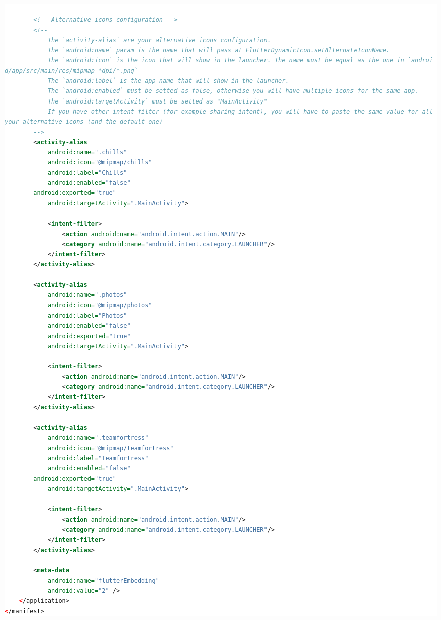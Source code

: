 ```xml
        
        <!-- Alternative icons configuration -->
        <!-- 
			The `activity-alias` are your alternative icons configuration.
			The `android:name` param is the name that will pass at FlutterDynamicIcon.setAlternateIconName.
			The `android:icon` is the icon that will show in the launcher. The name must be equal as the one in `android/app/src/main/res/mipmap-*dpi/*.png`
			The `android:label` is the app name that will show in the launcher.
			The `android:enabled` must be setted as false, otherwise you will have multiple icons for the same app.
			The `android:targetActivity` must be setted as "MainActivity"
			If you have other intent-filter (for example sharing intent), you will have to paste the same value for all your alternative icons (and the default one)
		-->
        <activity-alias
            android:name=".chills"
            android:icon="@mipmap/chills"
            android:label="Chills"
            android:enabled="false"
	    android:exported="true"
            android:targetActivity=".MainActivity">
            
            <intent-filter>
                <action android:name="android.intent.action.MAIN"/>
                <category android:name="android.intent.category.LAUNCHER"/>
            </intent-filter>
        </activity-alias>

        <activity-alias
            android:name=".photos"
            android:icon="@mipmap/photos"
            android:label="Photos"
            android:enabled="false"
            android:exported="true"
            android:targetActivity=".MainActivity">
            
            <intent-filter>
                <action android:name="android.intent.action.MAIN"/>
                <category android:name="android.intent.category.LAUNCHER"/>
            </intent-filter>
        </activity-alias>

        <activity-alias
            android:name=".teamfortress"
            android:icon="@mipmap/teamfortress"
            android:label="Teamfortress"
            android:enabled="false"
	    android:exported="true"
            android:targetActivity=".MainActivity">
            
            <intent-filter>
                <action android:name="android.intent.action.MAIN"/>
                <category android:name="android.intent.category.LAUNCHER"/>
            </intent-filter>
        </activity-alias>

        <meta-data
            android:name="flutterEmbedding"
            android:value="2" />
    </application>
</manifest>

```